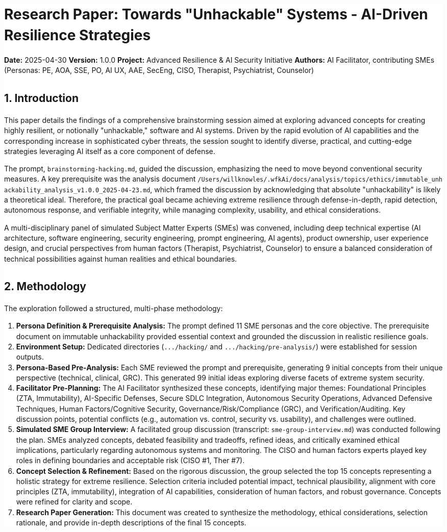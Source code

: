 # Research Paper: Towards "Unhackable" Systems - AI-Driven Resilience Strategies

**Date:** 2025-04-30
**Version:** 1.0.0
**Project:** Advanced Resilience & AI Security Initiative
**Authors:** AI Facilitator, contributing SMEs (Personas: PE, AOA, SSE, PO, AI UX, AAE, SecEng, CISO, Therapist, Psychiatrist, Counselor)

## 1. Introduction

This paper details the findings of a comprehensive brainstorming session aimed at exploring advanced concepts for creating highly resilient, or notionally "unhackable," software and AI systems. Driven by the rapid evolution of AI capabilities and the corresponding increase in sophisticated cyber threats, the session sought to identify diverse, practical, and cutting-edge strategies leveraging AI itself as a core component of defense.

The prompt, `brainstorming-hacking.md`, guided the discussion, emphasizing the need to move beyond conventional security measures. A key prerequisite was the analysis document `/Users/willknowles/.wfkAi/docs/analysis/topics/ethics/immutable_unhackability_analysis_v1.0.0_2025-04-23.md`, which framed the discussion by acknowledging that absolute "unhackability" is likely a theoretical ideal. Therefore, the practical goal became achieving extreme resilience through defense-in-depth, rapid detection, autonomous response, and verifiable integrity, while managing complexity, usability, and ethical considerations.

A multi-disciplinary panel of simulated Subject Matter Experts (SMEs) was convened, including deep technical expertise (AI architecture, software engineering, security engineering, prompt engineering, AI agents), product ownership, user experience design, and crucial perspectives from human factors (Therapist, Psychiatrist, Counselor) to ensure a balanced consideration of technical possibilities against human realities and ethical boundaries.

## 2. Methodology

The exploration followed a structured, multi-phase methodology:

1.  **Persona Definition & Prerequisite Analysis:** The prompt defined 11 SME personas and the core objective. The prerequisite document on immutable unhackability provided essential context and grounded the discussion in realistic resilience goals.
2.  **Environment Setup:** Dedicated directories (`.../hacking/` and `.../hacking/pre-analysis/`) were established for session outputs.
3.  **Persona-Based Pre-Analysis:** Each SME reviewed the prompt and prerequisite, generating 9 initial concepts from their unique perspective (technical, clinical, GRC). This generated 99 initial ideas exploring diverse facets of extreme system security.
4.  **Facilitator Pre-Planning:** The AI Facilitator synthesized these concepts, identifying major themes: Foundational Principles (ZTA, Immutability), AI-Specific Defenses, Secure SDLC Integration, Autonomous Security Operations, Advanced Defensive Techniques, Human Factors/Cognitive Security, Governance/Risk/Compliance (GRC), and Verification/Auditing. Key discussion points, potential conflicts (e.g., automation vs. control, security vs. usability), and challenges were outlined.
5.  **Simulated SME Group Interview:** A facilitated group discussion (transcript: `sme-group-interview.md`) was conducted following the plan. SMEs analyzed concepts, debated feasibility and tradeoffs, refined ideas, and critically examined ethical implications, particularly regarding autonomous systems and monitoring. The CISO and human factors experts played key roles in defining boundaries and acceptable risk (CISO #1, Ther #7).
6.  **Concept Selection & Refinement:** Based on the rigorous discussion, the group selected the top 15 concepts representing a holistic strategy for extreme resilience. Selection criteria included potential impact, technical plausibility, alignment with core principles (ZTA, immutability), integration of AI capabilities, consideration of human factors, and robust governance. Concepts were refined for clarity and scope.
7.  **Research Paper Generation:** This document was created to synthesize the methodology, ethical considerations, selection rationale, and provide in-depth descriptions of the final 15 concepts.
